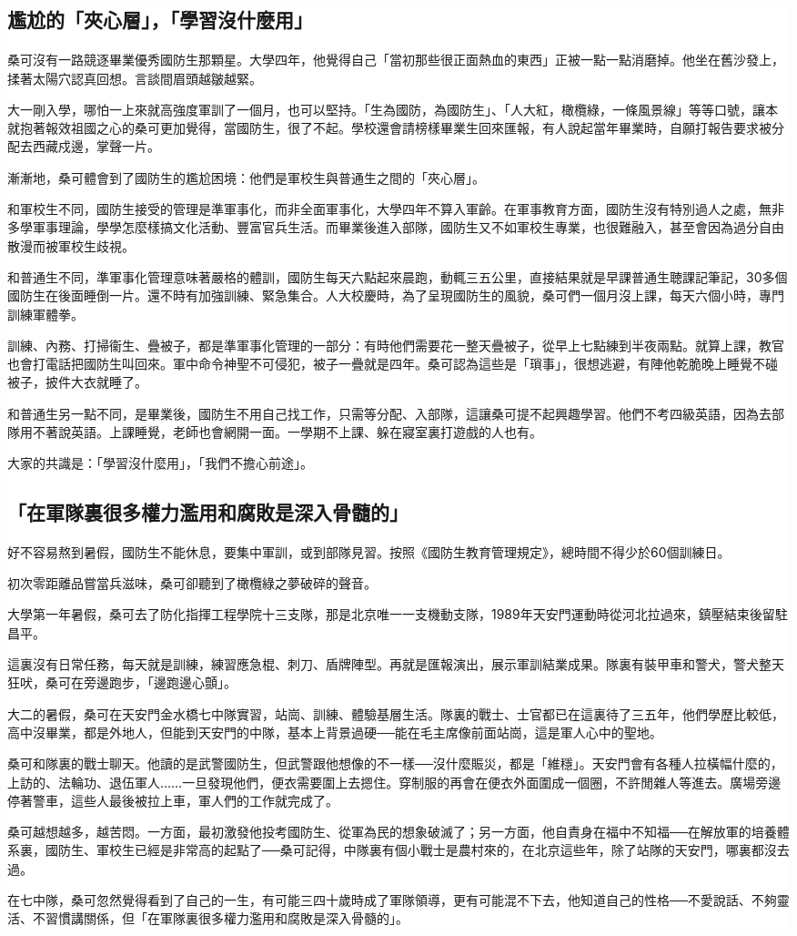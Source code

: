   </figure>
  <h2>
   尷尬的「夾心層」，「學習沒什麼用」
  </h2>
  <p>
   桑可沒有一路競逐畢業優秀國防生那顆星。大學四年，他覺得自己「當初那些很正面熱血的東西」正被一點一點消磨掉。他坐在舊沙發上，揉著太陽穴認真回想。言談間眉頭越皺越緊。
  </p>
  <p>
   大一剛入學，哪怕一上來就高強度軍訓了一個月，也可以堅持。「生為國防，為國防生」、「人大紅，橄欖綠，一條風景線」等等口號，讓本就抱著報效祖國之心的桑可更加覺得，當國防生，很了不起。學校還會請榜樣畢業生回來匯報，有人說起當年畢業時，自願打報告要求被分配去西藏戍邊，掌聲一片。
  </p>
  <p>
   漸漸地，桑可體會到了國防生的尷尬困境：他們是軍校生與普通生之間的「夾心層」。
  </p>
  <p>
   和軍校生不同，國防生接受的管理是準軍事化，而非全面軍事化，大學四年不算入軍齡。在軍事教育方面，國防生沒有特別過人之處，無非多學軍事理論，學學怎麼樣搞文化活動、豐富官兵生活。而畢業後進入部隊，國防生又不如軍校生專業，也很難融入，甚至會因為過分自由散漫而被軍校生歧視。
  </p>
  <p>
   和普通生不同，準軍事化管理意味著嚴格的體訓，國防生每天六點起來晨跑，動輒三五公里，直接結果就是早課普通生聴課記筆記，30多個國防生在後面睡倒一片。還不時有加強訓練、緊急集合。人大校慶時，為了呈現國防生的風貌，桑可們一個月沒上課，每天六個小時，專門訓練軍體拳。
  </p>
  <p>
   訓練、內務、打掃衞生、疊被子，都是準軍事化管理的一部分：有時他們需要花一整天疊被子，從早上七點練到半夜兩點。就算上課，教官也會打電話把國防生叫回來。軍中命令神聖不可侵犯，被子一疊就是四年。桑可認為這些是「瑣事」，很想逃避，有陣他乾脆晚上睡覺不碰被子，披件大衣就睡了。
  </p>
  <p>
   和普通生另一點不同，是畢業後，國防生不用自己找工作，只需等分配、入部隊，這讓桑可提不起興趣學習。他們不考四級英語，因為去部隊用不著說英語。上課睡覺，老師也會網開一面。一學期不上課、躲在寢室裏打遊戲的人也有。
  </p>
  <p>
   大家的共識是：「學習沒什麼用」，「我們不擔心前途」。
  </p>
  <h2>
   「在軍隊裏很多權力濫用和腐敗是深入骨髓的」
  </h2>
  <p>
   好不容易熬到暑假，國防生不能休息，要集中軍訓，或到部隊見習。按照《國防生教育管理規定》，總時間不得少於60個訓練日。
  </p>
  <p>
   初次零距離品嘗當兵滋味，桑可卻聽到了橄欖綠之夢破碎的聲音。
  </p>
  <p>
   大學第一年暑假，桑可去了防化指揮工程學院十三支隊，那是北京唯一一支機動支隊，1989年天安門運動時從河北拉過來，鎮壓結束後留駐昌平。
  </p>
  <p>
   這裏沒有日常任務，每天就是訓練，練習應急棍、刺刀、盾牌陣型。再就是匯報演出，展示軍訓結業成果。隊裏有裝甲車和警犬，警犬整天狂吠，桑可在旁邊跑步，「邊跑邊心顫」。
  </p>
  <p>
   大二的暑假，桑可在天安門金水橋七中隊實習，站崗、訓練、體驗基層生活。隊裏的戰士、士官都已在這裏待了三五年，他們學歷比較低，高中沒畢業，都是外地人，但能到天安門的中隊，基本上背景過硬──能在毛主席像前面站崗，這是軍人心中的聖地。
  </p>
  <p>
   桑可和隊裏的戰士聊天。他讀的是武警國防生，但武警跟他想像的不一樣──沒什麼賑災，都是「維穩」。天安門會有各種人拉橫幅什麼的，上訪的、法輪功、退伍軍人……一旦發現他們，便衣需要圍上去摁住。穿制服的再會在便衣外面圍成一個圈，不許閒雜人等進去。廣場旁邊停著警車，這些人最後被拉上車，軍人們的工作就完成了。
  </p>
  <p>
   桑可越想越多，越苦悶。一方面，最初激發他投考國防生、從軍為民的想象破滅了；另一方面，他自責身在福中不知福──在解放軍的培養體系裏，國防生、軍校生已經是非常高的起點了──桑可記得，中隊裏有個小戰士是農村來的，在北京這些年，除了站隊的天安門，哪裏都沒去過。
  </p>
  <p>
   在七中隊，桑可忽然覺得看到了自己的一生，有可能三四十歲時成了軍隊領導，更有可能混不下去，他知道自己的性格──不愛說話、不夠靈活、不習慣講關係，但「在軍隊裏很多權力濫用和腐敗是深入骨髓的」。
  </p>
  <p>